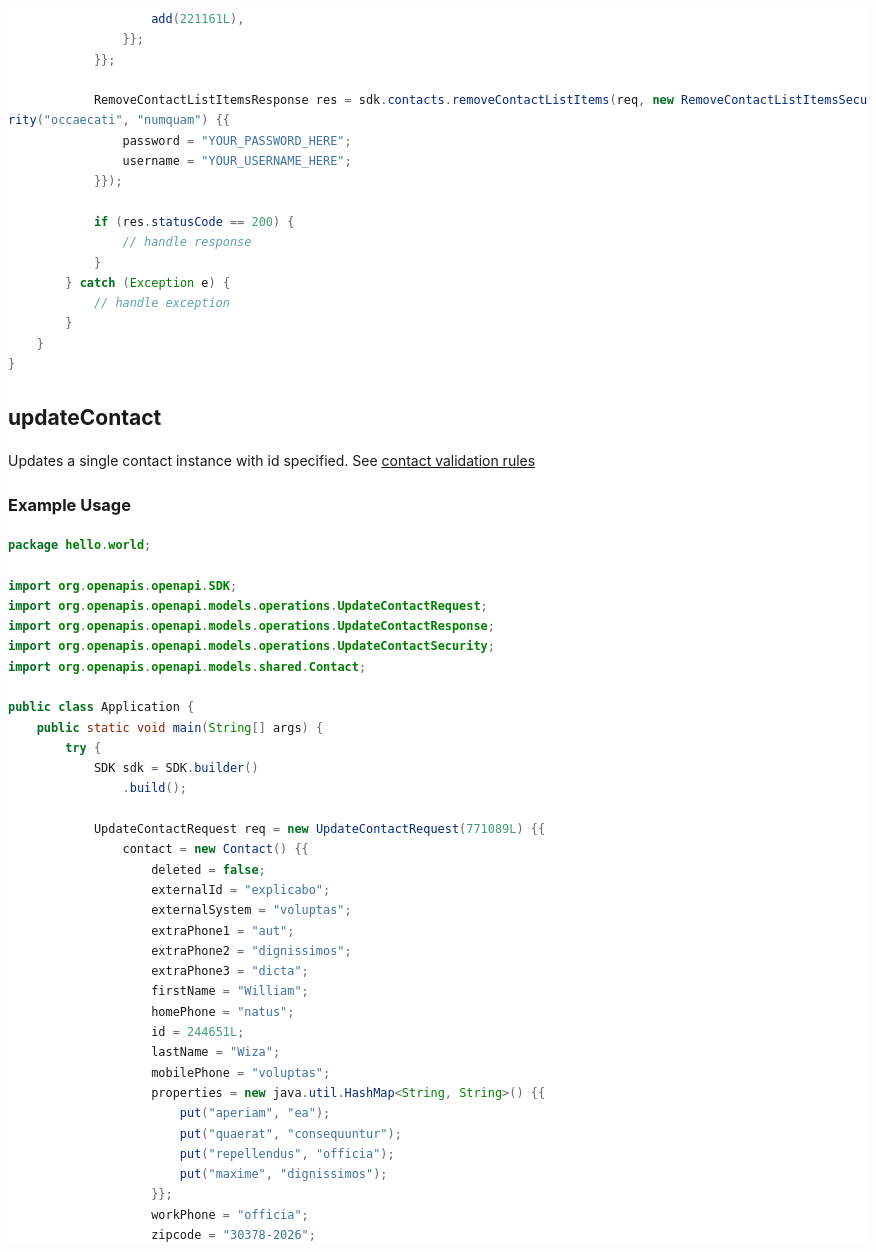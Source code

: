```java
                    add(221161L),
                }};
            }};            

            RemoveContactListItemsResponse res = sdk.contacts.removeContactListItems(req, new RemoveContactListItemsSecurity("occaecati", "numquam") {{
                password = "YOUR_PASSWORD_HERE";
                username = "YOUR_USERNAME_HERE";
            }});

            if (res.statusCode == 200) {
                // handle response
            }
        } catch (Exception e) {
            // handle exception
        }
    }
}
```

## updateContact

Updates a single contact instance with id specified. See [contact validation rules](https://www.callfire.com/help/docs/getting-started/managing-contacts/validating-contacts#section1)

### Example Usage

```java
package hello.world;

import org.openapis.openapi.SDK;
import org.openapis.openapi.models.operations.UpdateContactRequest;
import org.openapis.openapi.models.operations.UpdateContactResponse;
import org.openapis.openapi.models.operations.UpdateContactSecurity;
import org.openapis.openapi.models.shared.Contact;

public class Application {
    public static void main(String[] args) {
        try {
            SDK sdk = SDK.builder()
                .build();

            UpdateContactRequest req = new UpdateContactRequest(771089L) {{
                contact = new Contact() {{
                    deleted = false;
                    externalId = "explicabo";
                    externalSystem = "voluptas";
                    extraPhone1 = "aut";
                    extraPhone2 = "dignissimos";
                    extraPhone3 = "dicta";
                    firstName = "William";
                    homePhone = "natus";
                    id = 244651L;
                    lastName = "Wiza";
                    mobilePhone = "voluptas";
                    properties = new java.util.HashMap<String, String>() {{
                        put("aperiam", "ea");
                        put("quaerat", "consequuntur");
                        put("repellendus", "officia");
                        put("maxime", "dignissimos");
                    }};
                    workPhone = "officia";
                    zipcode = "30378-2026";
```